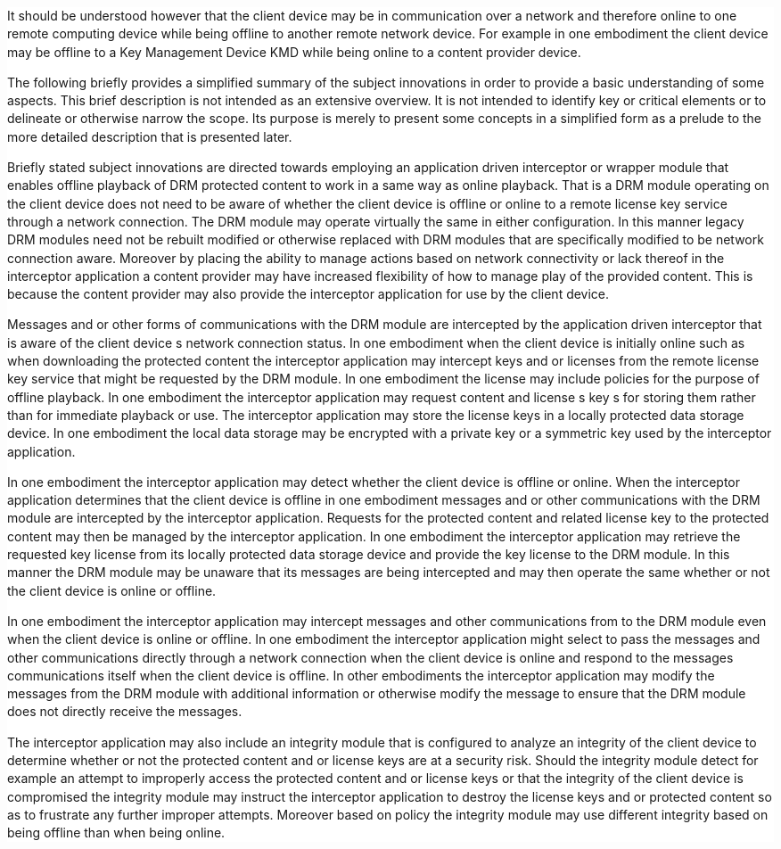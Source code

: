 It should be understood however that the client device may be in communication over a network and therefore online to one remote computing device while being offline to another remote network device. For example in one embodiment the client device may be offline to a Key Management Device KMD while being online to a content provider device.

The following briefly provides a simplified summary of the subject innovations in order to provide a basic understanding of some aspects. This brief description is not intended as an extensive overview. It is not intended to identify key or critical elements or to delineate or otherwise narrow the scope. Its purpose is merely to present some concepts in a simplified form as a prelude to the more detailed description that is presented later.

Briefly stated subject innovations are directed towards employing an application driven interceptor or wrapper module that enables offline playback of DRM protected content to work in a same way as online playback. That is a DRM module operating on the client device does not need to be aware of whether the client device is offline or online to a remote license key service through a network connection. The DRM module may operate virtually the same in either configuration. In this manner legacy DRM modules need not be rebuilt modified or otherwise replaced with DRM modules that are specifically modified to be network connection aware. Moreover by placing the ability to manage actions based on network connectivity or lack thereof in the interceptor application a content provider may have increased flexibility of how to manage play of the provided content. This is because the content provider may also provide the interceptor application for use by the client device.

Messages and or other forms of communications with the DRM module are intercepted by the application driven interceptor that is aware of the client device s network connection status. In one embodiment when the client device is initially online such as when downloading the protected content the interceptor application may intercept keys and or licenses from the remote license key service that might be requested by the DRM module. In one embodiment the license may include policies for the purpose of offline playback. In one embodiment the interceptor application may request content and license s key s for storing them rather than for immediate playback or use. The interceptor application may store the license keys in a locally protected data storage device. In one embodiment the local data storage may be encrypted with a private key or a symmetric key used by the interceptor application.

In one embodiment the interceptor application may detect whether the client device is offline or online. When the interceptor application determines that the client device is offline in one embodiment messages and or other communications with the DRM module are intercepted by the interceptor application. Requests for the protected content and related license key to the protected content may then be managed by the interceptor application. In one embodiment the interceptor application may retrieve the requested key license from its locally protected data storage device and provide the key license to the DRM module. In this manner the DRM module may be unaware that its messages are being intercepted and may then operate the same whether or not the client device is online or offline.

In one embodiment the interceptor application may intercept messages and other communications from to the DRM module even when the client device is online or offline. In one embodiment the interceptor application might select to pass the messages and other communications directly through a network connection when the client device is online and respond to the messages communications itself when the client device is offline. In other embodiments the interceptor application may modify the messages from the DRM module with additional information or otherwise modify the message to ensure that the DRM module does not directly receive the messages.

The interceptor application may also include an integrity module that is configured to analyze an integrity of the client device to determine whether or not the protected content and or license keys are at a security risk. Should the integrity module detect for example an attempt to improperly access the protected content and or license keys or that the integrity of the client device is compromised the integrity module may instruct the interceptor application to destroy the license keys and or protected content so as to frustrate any further improper attempts. Moreover based on policy the integrity module may use different integrity based on being offline than when being online.
